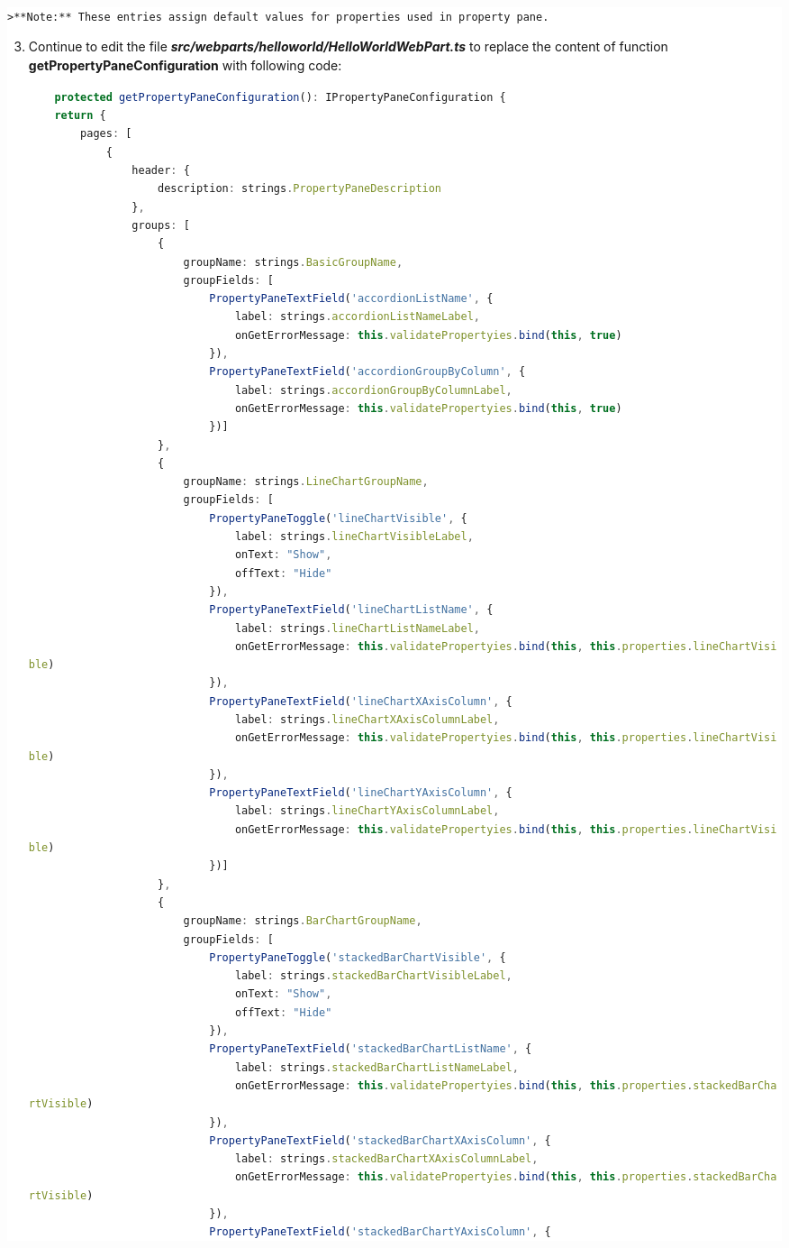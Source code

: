 	>**Note:** These entries assign default values for properties used in property pane.

3. Continue to edit the file *__src/webparts/helloworld/HelloWorldWebPart.ts__* to replace the content of function **getPropertyPaneConfiguration** with following code:

	```typescript
		protected getPropertyPaneConfiguration(): IPropertyPaneConfiguration {
		return {
			pages: [
				{
					header: {
						description: strings.PropertyPaneDescription
					},
					groups: [
						{
							groupName: strings.BasicGroupName,
							groupFields: [
								PropertyPaneTextField('accordionListName', {
									label: strings.accordionListNameLabel,
									onGetErrorMessage: this.validatePropertyies.bind(this, true)
								}),
								PropertyPaneTextField('accordionGroupByColumn', {
									label: strings.accordionGroupByColumnLabel,
									onGetErrorMessage: this.validatePropertyies.bind(this, true)
								})]
						},
						{
							groupName: strings.LineChartGroupName,
							groupFields: [
								PropertyPaneToggle('lineChartVisible', {
									label: strings.lineChartVisibleLabel,
									onText: "Show",
									offText: "Hide"
								}),
								PropertyPaneTextField('lineChartListName', {
									label: strings.lineChartListNameLabel,
									onGetErrorMessage: this.validatePropertyies.bind(this, this.properties.lineChartVisible)
								}),
								PropertyPaneTextField('lineChartXAxisColumn', {
									label: strings.lineChartXAxisColumnLabel,
									onGetErrorMessage: this.validatePropertyies.bind(this, this.properties.lineChartVisible)
								}),
								PropertyPaneTextField('lineChartYAxisColumn', {
									label: strings.lineChartYAxisColumnLabel,
									onGetErrorMessage: this.validatePropertyies.bind(this, this.properties.lineChartVisible)
								})]
						},
						{
							groupName: strings.BarChartGroupName,
							groupFields: [
								PropertyPaneToggle('stackedBarChartVisible', {
									label: strings.stackedBarChartVisibleLabel,
									onText: "Show",
									offText: "Hide"
								}),
								PropertyPaneTextField('stackedBarChartListName', {
									label: strings.stackedBarChartListNameLabel,
									onGetErrorMessage: this.validatePropertyies.bind(this, this.properties.stackedBarChartVisible)
								}),
								PropertyPaneTextField('stackedBarChartXAxisColumn', {
									label: strings.stackedBarChartXAxisColumnLabel,
									onGetErrorMessage: this.validatePropertyies.bind(this, this.properties.stackedBarChartVisible)
								}),
								PropertyPaneTextField('stackedBarChartYAxisColumn', {